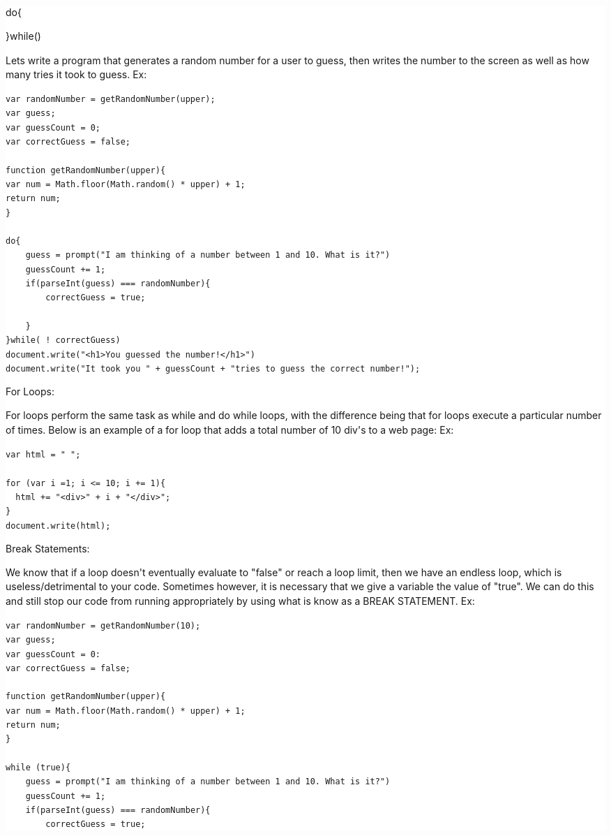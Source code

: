do{

}while()

Lets write a program that generates a random number for a user to guess, then writes the number to the screen as well as how many tries it took to guess.
Ex:
```JS
var randomNumber = getRandomNumber(upper);
var guess;
var guessCount = 0;
var correctGuess = false;

function getRandomNumber(upper){
var num = Math.floor(Math.random() * upper) + 1;
return num;
}

do{
    guess = prompt("I am thinking of a number between 1 and 10. What is it?")
    guessCount += 1;
    if(parseInt(guess) === randomNumber){
        correctGuess = true;

    }
}while( ! correctGuess)
document.write("<h1>You guessed the number!</h1>")
document.write("It took you " + guessCount + "tries to guess the correct number!");
```

For Loops:

For loops perform the same task as while and do while loops, with the difference being that for loops execute a particular number of times.
Below is an example of a for loop that adds a total number of 10 div's to a web page:
Ex:
```JS
var html = " ";

for (var i =1; i <= 10; i += 1){
  html += "<div>" + i + "</div>";
}
document.write(html);
```
Break Statements:

We know that if a loop doesn't eventually evaluate to "false" or reach a loop limit, then we have an endless loop, which is useless/detrimental to your code. Sometimes however, it is necessary that we give a variable the value of "true". We can do this and still stop our code from running appropriately by using what is know as a BREAK STATEMENT.
Ex:
```JS
var randomNumber = getRandomNumber(10);
var guess;
var guessCount = 0:
var correctGuess = false;

function getRandomNumber(upper){
var num = Math.floor(Math.random() * upper) + 1;
return num;
}

while (true){
    guess = prompt("I am thinking of a number between 1 and 10. What is it?")
    guessCount += 1;
    if(parseInt(guess) === randomNumber){
        correctGuess = true;
```